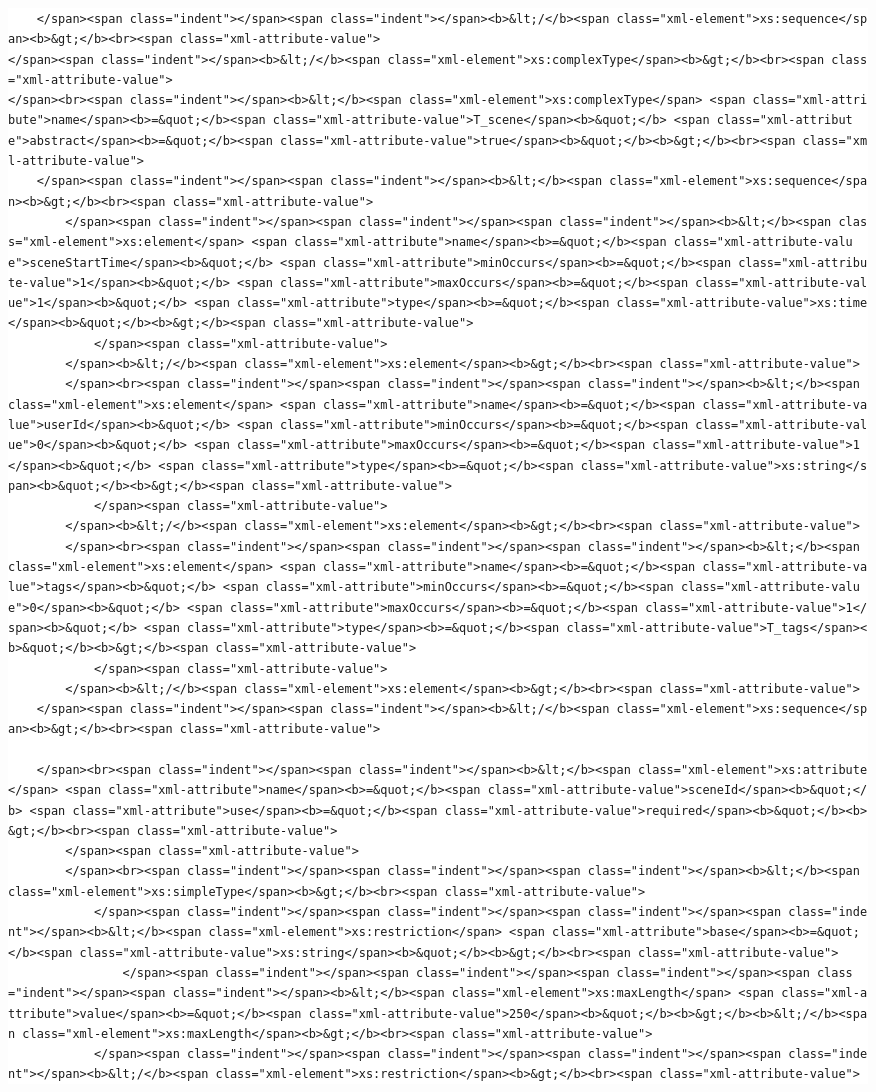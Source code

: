 		</span><span class="indent"></span><span class="indent"></span><b>&lt;/</b><span class="xml-element">xs:sequence</span><b>&gt;</b><br><span class="xml-attribute-value">
	</span><span class="indent"></span><b>&lt;/</b><span class="xml-element">xs:complexType</span><b>&gt;</b><br><span class="xml-attribute-value">
	</span><br><span class="indent"></span><b>&lt;</b><span class="xml-element">xs:complexType</span> <span class="xml-attribute">name</span><b>=&quot;</b><span class="xml-attribute-value">T_scene</span><b>&quot;</b> <span class="xml-attribute">abstract</span><b>=&quot;</b><span class="xml-attribute-value">true</span><b>&quot;</b><b>&gt;</b><br><span class="xml-attribute-value">
		</span><span class="indent"></span><span class="indent"></span><b>&lt;</b><span class="xml-element">xs:sequence</span><b>&gt;</b><br><span class="xml-attribute-value">
			</span><span class="indent"></span><span class="indent"></span><span class="indent"></span><b>&lt;</b><span class="xml-element">xs:element</span> <span class="xml-attribute">name</span><b>=&quot;</b><span class="xml-attribute-value">sceneStartTime</span><b>&quot;</b> <span class="xml-attribute">minOccurs</span><b>=&quot;</b><span class="xml-attribute-value">1</span><b>&quot;</b> <span class="xml-attribute">maxOccurs</span><b>=&quot;</b><span class="xml-attribute-value">1</span><b>&quot;</b> <span class="xml-attribute">type</span><b>=&quot;</b><span class="xml-attribute-value">xs:time</span><b>&quot;</b><b>&gt;</b><span class="xml-attribute-value">
				</span><span class="xml-attribute-value">
			</span><b>&lt;/</b><span class="xml-element">xs:element</span><b>&gt;</b><br><span class="xml-attribute-value">
			</span><br><span class="indent"></span><span class="indent"></span><span class="indent"></span><b>&lt;</b><span class="xml-element">xs:element</span> <span class="xml-attribute">name</span><b>=&quot;</b><span class="xml-attribute-value">userId</span><b>&quot;</b> <span class="xml-attribute">minOccurs</span><b>=&quot;</b><span class="xml-attribute-value">0</span><b>&quot;</b> <span class="xml-attribute">maxOccurs</span><b>=&quot;</b><span class="xml-attribute-value">1</span><b>&quot;</b> <span class="xml-attribute">type</span><b>=&quot;</b><span class="xml-attribute-value">xs:string</span><b>&quot;</b><b>&gt;</b><span class="xml-attribute-value">
				</span><span class="xml-attribute-value">
			</span><b>&lt;/</b><span class="xml-element">xs:element</span><b>&gt;</b><br><span class="xml-attribute-value">
			</span><br><span class="indent"></span><span class="indent"></span><span class="indent"></span><b>&lt;</b><span class="xml-element">xs:element</span> <span class="xml-attribute">name</span><b>=&quot;</b><span class="xml-attribute-value">tags</span><b>&quot;</b> <span class="xml-attribute">minOccurs</span><b>=&quot;</b><span class="xml-attribute-value">0</span><b>&quot;</b> <span class="xml-attribute">maxOccurs</span><b>=&quot;</b><span class="xml-attribute-value">1</span><b>&quot;</b> <span class="xml-attribute">type</span><b>=&quot;</b><span class="xml-attribute-value">T_tags</span><b>&quot;</b><b>&gt;</b><span class="xml-attribute-value">
				</span><span class="xml-attribute-value">
			</span><b>&lt;/</b><span class="xml-element">xs:element</span><b>&gt;</b><br><span class="xml-attribute-value">
		</span><span class="indent"></span><span class="indent"></span><b>&lt;/</b><span class="xml-element">xs:sequence</span><b>&gt;</b><br><span class="xml-attribute-value">
		
		</span><br><span class="indent"></span><span class="indent"></span><b>&lt;</b><span class="xml-element">xs:attribute</span> <span class="xml-attribute">name</span><b>=&quot;</b><span class="xml-attribute-value">sceneId</span><b>&quot;</b> <span class="xml-attribute">use</span><b>=&quot;</b><span class="xml-attribute-value">required</span><b>&quot;</b><b>&gt;</b><br><span class="xml-attribute-value">
			</span><span class="xml-attribute-value">
			</span><br><span class="indent"></span><span class="indent"></span><span class="indent"></span><b>&lt;</b><span class="xml-element">xs:simpleType</span><b>&gt;</b><br><span class="xml-attribute-value">
				</span><span class="indent"></span><span class="indent"></span><span class="indent"></span><span class="indent"></span><b>&lt;</b><span class="xml-element">xs:restriction</span> <span class="xml-attribute">base</span><b>=&quot;</b><span class="xml-attribute-value">xs:string</span><b>&quot;</b><b>&gt;</b><br><span class="xml-attribute-value">
					</span><span class="indent"></span><span class="indent"></span><span class="indent"></span><span class="indent"></span><span class="indent"></span><b>&lt;</b><span class="xml-element">xs:maxLength</span> <span class="xml-attribute">value</span><b>=&quot;</b><span class="xml-attribute-value">250</span><b>&quot;</b><b>&gt;</b><b>&lt;/</b><span class="xml-element">xs:maxLength</span><b>&gt;</b><br><span class="xml-attribute-value">
				</span><span class="indent"></span><span class="indent"></span><span class="indent"></span><span class="indent"></span><b>&lt;/</b><span class="xml-element">xs:restriction</span><b>&gt;</b><br><span class="xml-attribute-value">